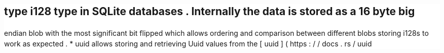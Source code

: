 type
i128
type
in
SQLite
databases
.
Internally
the
data
is
stored
as
a
16
byte
big
-
endian
blob
with
the
most
significant
bit
flipped
which
allows
ordering
and
comparison
between
different
blobs
storing
i128s
to
work
as
expected
.
*
uuid
allows
storing
and
retrieving
Uuid
values
from
the
[
uuid
]
(
https
:
/
/
docs
.
rs
/
uuid